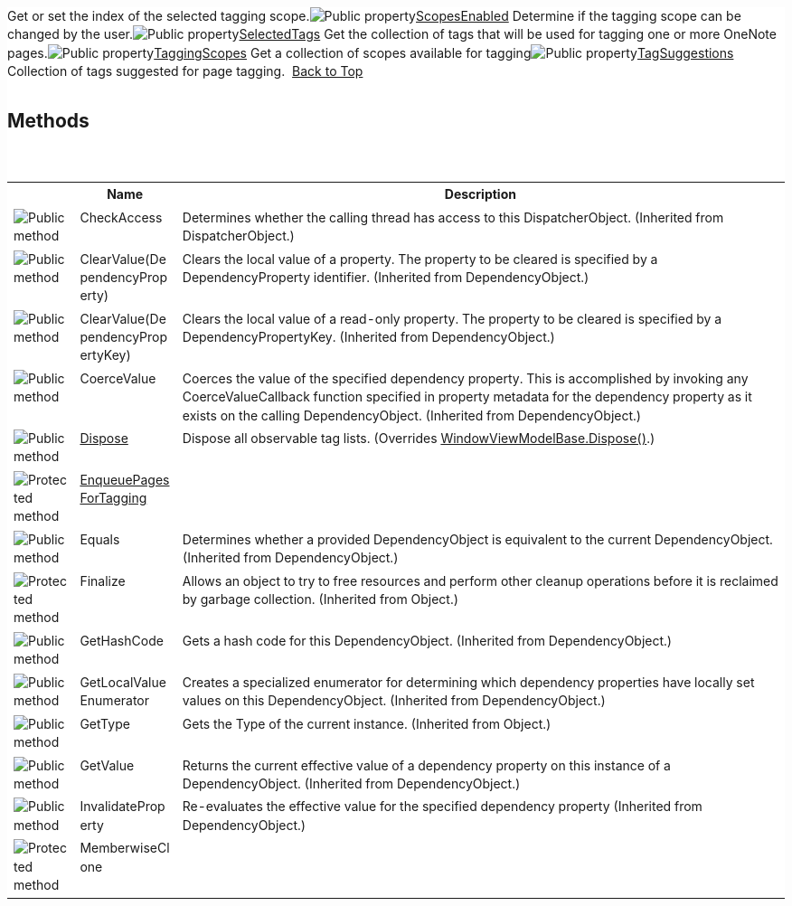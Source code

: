 Get or set the index of the selected tagging scope.</td></tr><tr><td>![Public property](media/pubproperty.gif "Public property")</td><td><a href="32a2e505-9b7a-3964-e735-77f261661fa2.md">ScopesEnabled</a></td><td>
Determine if the tagging scope can be changed by the user.</td></tr><tr><td>![Public property](media/pubproperty.gif "Public property")</td><td><a href="932e520f-f15d-93ab-d1c2-52e5b8592e84.md">SelectedTags</a></td><td>
Get the collection of tags that will be used for tagging one or more OneNote pages.</td></tr><tr><td>![Public property](media/pubproperty.gif "Public property")</td><td><a href="926aa90e-9846-2cd6-2f02-ad27354fd316.md">TaggingScopes</a></td><td>
Get a collection of scopes available for tagging</td></tr><tr><td>![Public property](media/pubproperty.gif "Public property")</td><td><a href="da5d8c4f-612c-1db7-c659-6818001d0e56.md">TagSuggestions</a></td><td>
Collection of tags suggested for page tagging.</td></tr></table>&nbsp;
<a href="#tageditormodel-class">Back to Top</a>

## Methods
&nbsp;<table><tr><th></th><th>Name</th><th>Description</th></tr><tr><td>![Public method](media/pubmethod.gif "Public method")</td><td>CheckAccess</td><td>
Determines whether the calling thread has access to this DispatcherObject.
 (Inherited from DispatcherObject.)</td></tr><tr><td>![Public method](media/pubmethod.gif "Public method")</td><td>ClearValue(DependencyProperty)</td><td>
Clears the local value of a property. The property to be cleared is specified by a DependencyProperty identifier.
 (Inherited from DependencyObject.)</td></tr><tr><td>![Public method](media/pubmethod.gif "Public method")</td><td>ClearValue(DependencyPropertyKey)</td><td>
Clears the local value of a read-only property. The property to be cleared is specified by a DependencyPropertyKey.
 (Inherited from DependencyObject.)</td></tr><tr><td>![Public method](media/pubmethod.gif "Public method")</td><td>CoerceValue</td><td>
Coerces the value of the specified dependency property. This is accomplished by invoking any CoerceValueCallback function specified in property metadata for the dependency property as it exists on the calling DependencyObject.
 (Inherited from DependencyObject.)</td></tr><tr><td>![Public method](media/pubmethod.gif "Public method")</td><td><a href="1265f903-1aa1-dc79-95b9-599013937b72.md">Dispose</a></td><td>
Dispose all observable tag lists.
 (Overrides <a href="93dec906-0fc5-d9f5-b60f-2642897b2f27.md">WindowViewModelBase.Dispose()</a>.)</td></tr><tr><td>![Protected method](media/protmethod.gif "Protected method")</td><td><a href="33ef2a68-1eca-f50e-e19a-9edc24f962cd.md">EnqueuePagesForTagging</a></td><td /></tr><tr><td>![Public method](media/pubmethod.gif "Public method")</td><td>Equals</td><td>
Determines whether a provided DependencyObject is equivalent to the current DependencyObject.
 (Inherited from DependencyObject.)</td></tr><tr><td>![Protected method](media/protmethod.gif "Protected method")</td><td>Finalize</td><td>
Allows an object to try to free resources and perform other cleanup operations before it is reclaimed by garbage collection.
 (Inherited from Object.)</td></tr><tr><td>![Public method](media/pubmethod.gif "Public method")</td><td>GetHashCode</td><td>
Gets a hash code for this DependencyObject.
 (Inherited from DependencyObject.)</td></tr><tr><td>![Public method](media/pubmethod.gif "Public method")</td><td>GetLocalValueEnumerator</td><td>
Creates a specialized enumerator for determining which dependency properties have locally set values on this DependencyObject.
 (Inherited from DependencyObject.)</td></tr><tr><td>![Public method](media/pubmethod.gif "Public method")</td><td>GetType</td><td>
Gets the Type of the current instance.
 (Inherited from Object.)</td></tr><tr><td>![Public method](media/pubmethod.gif "Public method")</td><td>GetValue</td><td>
Returns the current effective value of a dependency property on this instance of a DependencyObject.
 (Inherited from DependencyObject.)</td></tr><tr><td>![Public method](media/pubmethod.gif "Public method")</td><td>InvalidateProperty</td><td>
Re-evaluates the effective value for the specified dependency property
 (Inherited from DependencyObject.)</td></tr><tr><td>![Protected method](media/protmethod.gif "Protected method")</td><td>MemberwiseClone</td><td>